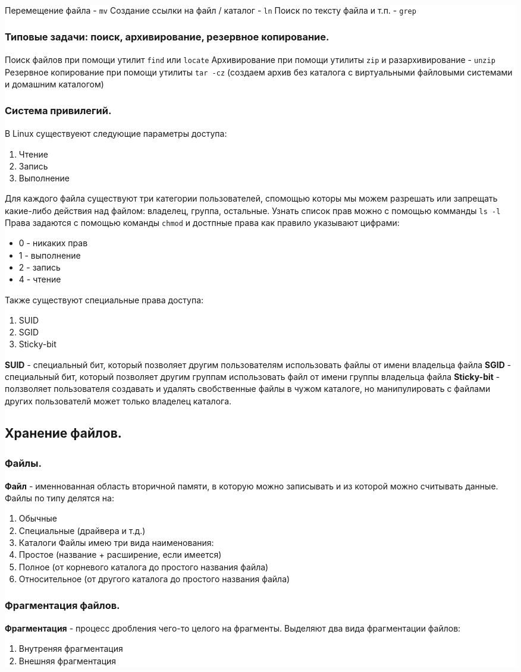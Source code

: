 Перемещение файла - `mv`
Создание ссылки на файл / каталог - `ln`
Поиск по тексту файла и т.п. - `grep`
### Типовые задачи: поиск, архивирование, резервное копирование.
Поиск файлов при помощи утилит `find` или `locate`
Архивирование при помощи утилиты `zip` и разархивирование - `unzip`
Резервное копирование при помощи утилиты `tar -cz` (создаем архив без каталога с виртуальными файловыми системами и домашним каталогом)
### Система привилегий.
В Linux существуеют следующие параметры доступа:
1. Чтение
2. Запись
3. Выполнение

Для каждого файла существуют три категории пользователей, спомощью которы мы можем разрешать или запрещать какие-либо действия над файлом: владелец, группа, остальные. Узнать список прав можно с помощью комманды `ls -l`
Права задаются с помощью команды `chmod` и достпные права как правило указывают цифрами:
* 0 - никаких прав
* 1 - выполнение
* 2 - запись
* 4 - чтение

Также существуют специальные права доступа:
1. SUID
2. SGID
3. Sticky-bit

**SUID** - специальный бит, который позволяет другим пользователям использовать файлы от имени владельца файла
**SGID** - специальный бит, который позволяет другим группам использовать файл от имени группы владельца файла
**Sticky-bit** - ползволяет пользователя создавать и удалять свобственные файлы в чужом каталоге, но манипулировать с файлами других пользователй может только владелец каталога.
## **Хранение файлов**. 
### Файлы.
**Файл** - именнованная область вторичной памяти, в которую можно записывать и из которой можно считывать данные.
Файлы по типу делятся на:
1. Обычные
2. Специальные (драйвера и т.д.)
3. Каталоги
Файлы имею три вида наименования:
1. Простое (название + расширение, если имеется)
2. Полное (от корневого каталога до простого названия файла)
3. Относительное (от другого каталога до простого названия файла)
### Фрагментация файлов.
**Фрагментация** - процесс дробления чего-то целого на фрагменты.
Выделяют два вида фрагментации файлов:
1. Внутреняя фрагментация
2. Внешняя фрагментация
